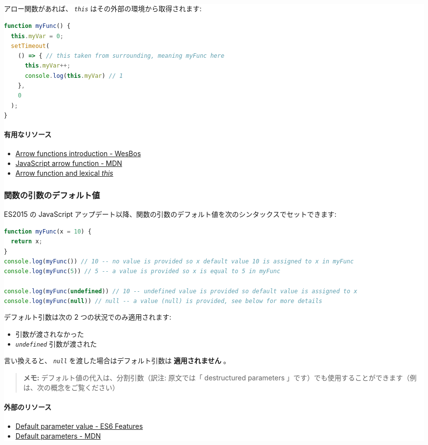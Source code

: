 アロー関数があれば、 *`this`* はその外部の環境から取得されます:

```js
function myFunc() {
  this.myVar = 0;
  setTimeout(
    () => { // this taken from surrounding, meaning myFunc here
      this.myVar++;
      console.log(this.myVar) // 1
    },
    0
  );
}
```

#### <a name="useful-resources"></a> 有用なリソース

- [Arrow functions introduction - WesBos](http://wesbos.com/arrow-functions/)
- [JavaScript arrow function - MDN](https://developer.mozilla.org/en-US/docs/Web/JavaScript/Reference/Functions/Arrow_functions)
- [Arrow function and lexical *this*](https://hackernoon.com/javascript-es6-arrow-functions-and-lexical-this-f2a3e2a5e8c4)

### <a name="function-default-parameter-value"></a> 関数の引数のデフォルト値

ES2015 の JavaScript アップデート以降、関数の引数のデフォルト値を次のシンタックスでセットできます:

```js
function myFunc(x = 10) {
  return x;
}
console.log(myFunc()) // 10 -- no value is provided so x default value 10 is assigned to x in myFunc
console.log(myFunc(5)) // 5 -- a value is provided so x is equal to 5 in myFunc

console.log(myFunc(undefined)) // 10 -- undefined value is provided so default value is assigned to x
console.log(myFunc(null)) // null -- a value (null) is provided, see below for more details
```

デフォルト引数は次の 2 つの状況でのみ適用されます:

- 引数が渡されなかった
- *`undefined`* 引数が渡された

言い換えると、 *`null`* を渡した場合はデフォルト引数は **適用されません** 。

> **メモ:** デフォルト値の代入は、分割引数（訳注: 原文では「 destructured parameters 」です）でも使用することができます（例は、次の概念をご覧ください）

#### <a name="external-resource-1"></a> 外部のリソース

- [Default parameter value - ES6 Features](http://es6-features.org/#DefaultParameterValues)
- [Default parameters - MDN](https://developer.mozilla.org/en-US/docs/Web/JavaScript/Reference/Functions/Default_parameters)
